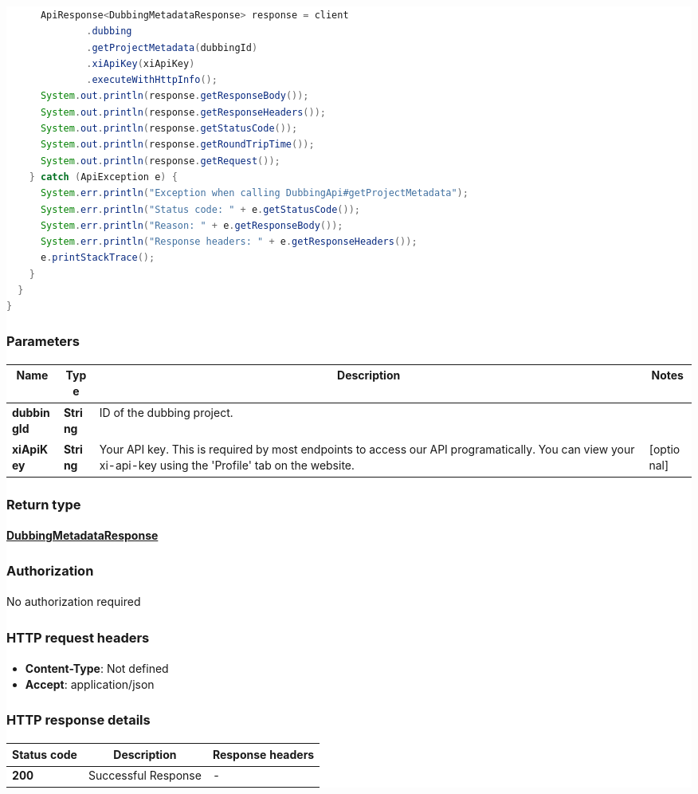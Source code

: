 ```java
      ApiResponse<DubbingMetadataResponse> response = client
              .dubbing
              .getProjectMetadata(dubbingId)
              .xiApiKey(xiApiKey)
              .executeWithHttpInfo();
      System.out.println(response.getResponseBody());
      System.out.println(response.getResponseHeaders());
      System.out.println(response.getStatusCode());
      System.out.println(response.getRoundTripTime());
      System.out.println(response.getRequest());
    } catch (ApiException e) {
      System.err.println("Exception when calling DubbingApi#getProjectMetadata");
      System.err.println("Status code: " + e.getStatusCode());
      System.err.println("Reason: " + e.getResponseBody());
      System.err.println("Response headers: " + e.getResponseHeaders());
      e.printStackTrace();
    }
  }
}

```

### Parameters

| Name | Type | Description  | Notes |
|------------- | ------------- | ------------- | -------------|
| **dubbingId** | **String**| ID of the dubbing project. | |
| **xiApiKey** | **String**| Your API key. This is required by most endpoints to access our API programatically. You can view your xi-api-key using the &#39;Profile&#39; tab on the website. | [optional] |

### Return type

[**DubbingMetadataResponse**](DubbingMetadataResponse.md)

### Authorization

No authorization required

### HTTP request headers

 - **Content-Type**: Not defined
 - **Accept**: application/json

### HTTP response details
| Status code | Description | Response headers |
|-------------|-------------|------------------|
| **200** | Successful Response |  -  |

